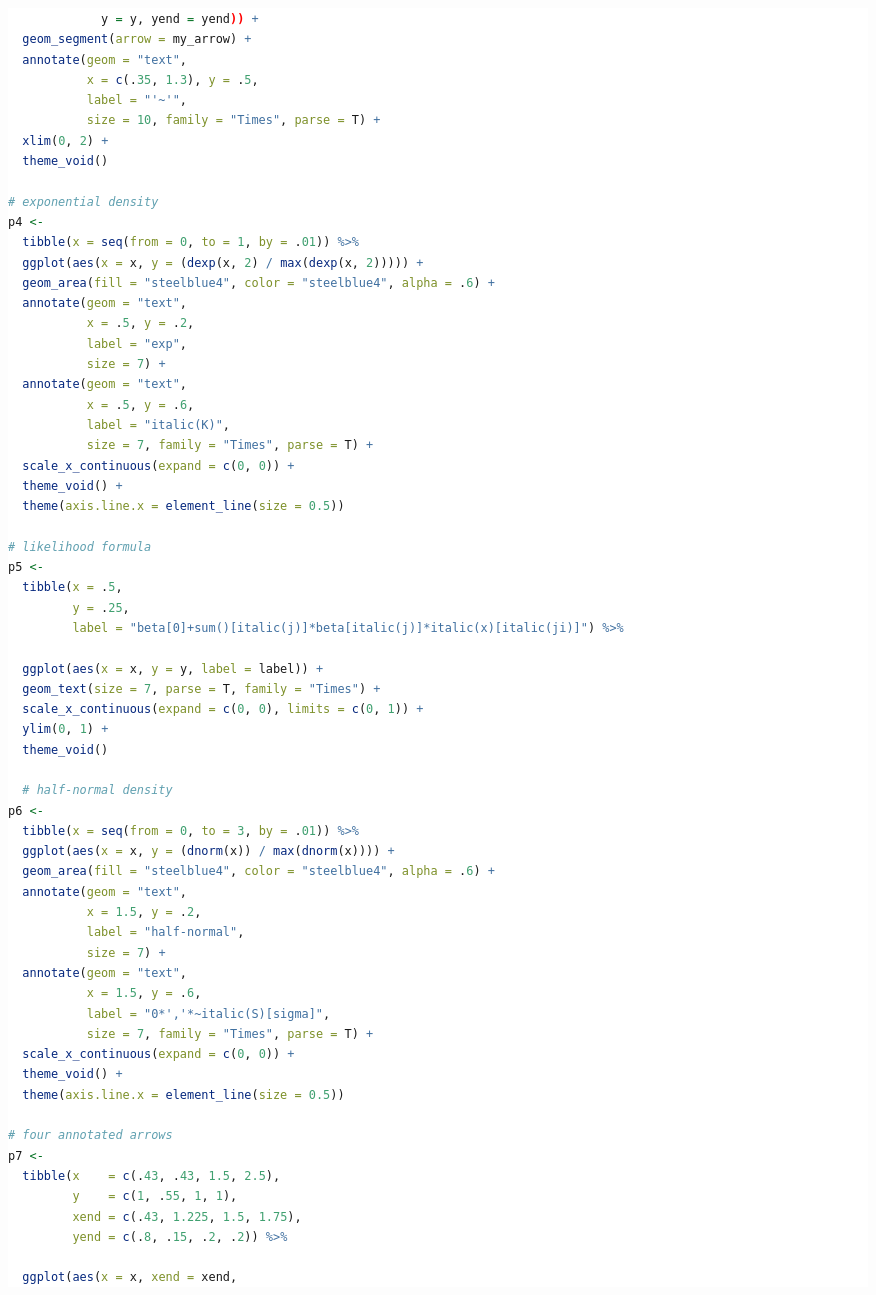 ``` r
             y = y, yend = yend)) +
  geom_segment(arrow = my_arrow) +
  annotate(geom = "text",
           x = c(.35, 1.3), y = .5,
           label = "'~'",
           size = 10, family = "Times", parse = T) +
  xlim(0, 2) +
  theme_void()

# exponential density
p4 <-
  tibble(x = seq(from = 0, to = 1, by = .01)) %>% 
  ggplot(aes(x = x, y = (dexp(x, 2) / max(dexp(x, 2))))) +
  geom_area(fill = "steelblue4", color = "steelblue4", alpha = .6) +
  annotate(geom = "text",
           x = .5, y = .2,
           label = "exp",
           size = 7) +
  annotate(geom = "text",
           x = .5, y = .6,
           label = "italic(K)",
           size = 7, family = "Times", parse = T) +
  scale_x_continuous(expand = c(0, 0)) +
  theme_void() +
  theme(axis.line.x = element_line(size = 0.5))

# likelihood formula
p5 <-
  tibble(x = .5,
         y = .25,
         label = "beta[0]+sum()[italic(j)]*beta[italic(j)]*italic(x)[italic(ji)]") %>% 
  
  ggplot(aes(x = x, y = y, label = label)) +
  geom_text(size = 7, parse = T, family = "Times") +
  scale_x_continuous(expand = c(0, 0), limits = c(0, 1)) +
  ylim(0, 1) +
  theme_void()
  
  # half-normal density
p6 <-
  tibble(x = seq(from = 0, to = 3, by = .01)) %>% 
  ggplot(aes(x = x, y = (dnorm(x)) / max(dnorm(x)))) +
  geom_area(fill = "steelblue4", color = "steelblue4", alpha = .6) +
  annotate(geom = "text",
           x = 1.5, y = .2,
           label = "half-normal",
           size = 7) +
  annotate(geom = "text",
           x = 1.5, y = .6,
           label = "0*','*~italic(S)[sigma]", 
           size = 7, family = "Times", parse = T) +
  scale_x_continuous(expand = c(0, 0)) +
  theme_void() +
  theme(axis.line.x = element_line(size = 0.5))

# four annotated arrows
p7 <-
  tibble(x    = c(.43, .43, 1.5, 2.5),
         y    = c(1, .55, 1, 1),
         xend = c(.43, 1.225, 1.5, 1.75),
         yend = c(.8, .15, .2, .2)) %>%
  
  ggplot(aes(x = x, xend = xend,
```